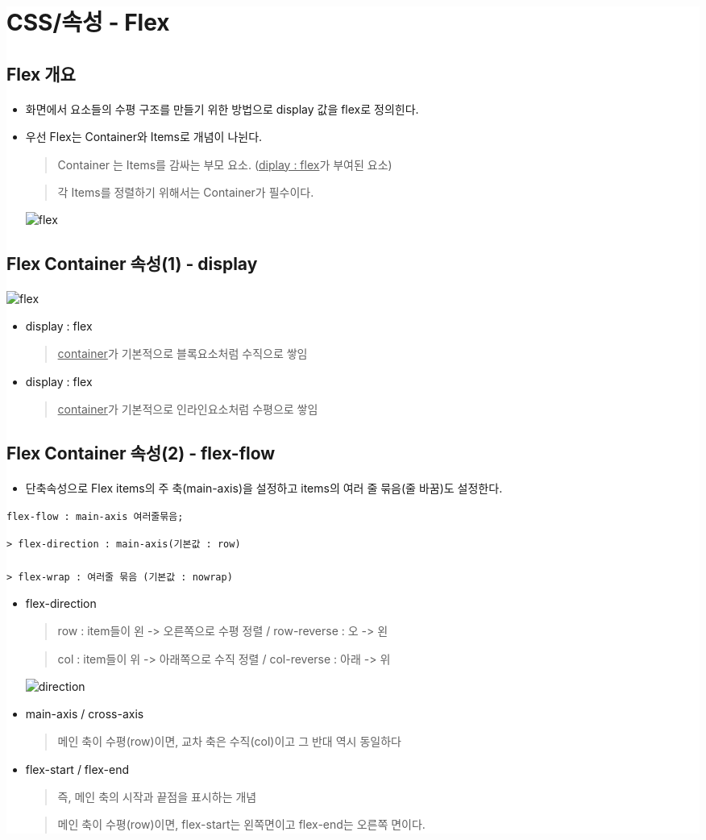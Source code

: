 # CSS/속성 - Flex

## Flex 개요 

- 화면에서 요소들의 수평 구조를 만들기 위한 방법으로 display 값을 flex로 정의힌다. 

- 우선 Flex는 Container와 Items로 개념이 나뉜다. 

    > Container 는 Items를 감싸는 부모 요소. (<u>diplay : flex</u>가 부여된 요소)

    > 각 Items를 정렬하기 위해서는 Container가 필수이다. 

    ![flex](https://heropy.blog/images/screenshot/css-flexible-box/flex-base.jpg)


## Flex Container 속성(1) - display 

![flex](https://heropy.blog/images/screenshot/css-flexible-box/flex-display.jpg)

- display : flex 

    > <u>container</u>가 기본적으로 블록요소처럼 수직으로 쌓임 

- display : flex 

    > <u>container</u>가 기본적으로 인라인요소처럼 수평으로 쌓임 

## Flex Container 속성(2) - flex-flow

- 단축속성으로 Flex items의 주 축(main-axis)을 설정하고 items의 여러 줄 묶음(줄 바꿈)도 설정한다. 

```
flex-flow : main-axis 여러줄묶음;
```

    > flex-direction : main-axis(기본값 : row)

    > flex-wrap : 여러줄 묶음 (기본값 : nowrap)

- flex-direction 

    > row : item들이 왼 -> 오른쪽으로 수평 정렬 / row-reverse : 오 -> 왼

    > col : item들이 위 -> 아래쪽으로 수직 정렬 / col-reverse : 아래 -> 위 

     ![direction](https://heropy.blog/images/screenshot/css-flexible-box/flex-direction.jpg)

- main-axis / cross-axis 

    > 메인 축이 수평(row)이면, 교차 축은 수직(col)이고 그 반대 역시 동일하다 

- flex-start / flex-end 

    > 즉, 메인 축의 시작과 끝점을 표시하는 개념 

    > 메인 축이 수평(row)이면, flex-start는 왼쪽면이고 flex-end는 오른쪽 면이다. 
